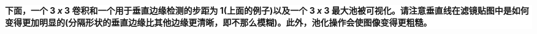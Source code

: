 ****下面，一个 3 *x* 3 卷积和一个用于**垂直边缘检测**的**步距**为 1(上面的例子)以及一个 3 *x* 3 最大池被可视化。请注意垂直线在滤镜贴图中是如何变得更加明显的(分隔形状的垂直边缘比其他边缘更清晰，即不那么模糊)。此外，池化操作会使图像变得更粗糙。****
